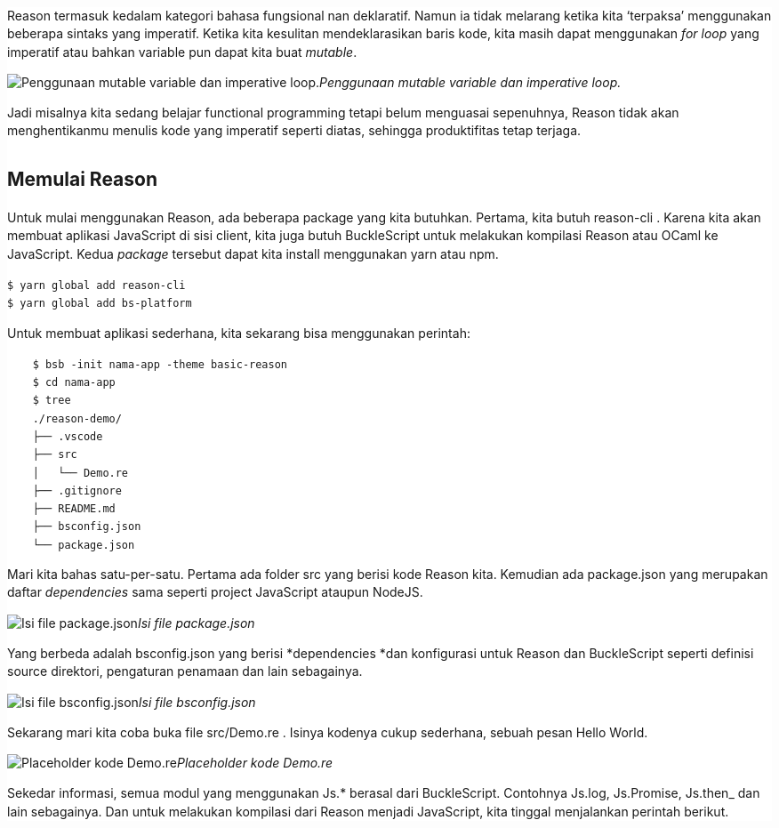 Reason termasuk kedalam kategori bahasa fungsional nan deklaratif. Namun ia tidak melarang ketika kita ‘terpaksa’ menggunakan beberapa sintaks yang imperatif. Ketika kita kesulitan mendeklarasikan baris kode, kita masih dapat menggunakan _for loop_ yang imperatif atau bahkan variable pun dapat kita buat _mutable_.

![Penggunaan mutable variable dan imperative loop.](https://cdn-images-1.medium.com/max/2240/1*RsJilTLJ3joLfNEZG9C1Gw.png)_Penggunaan mutable variable dan imperative loop._

Jadi misalnya kita sedang belajar functional programming tetapi belum menguasai sepenuhnya, Reason tidak akan menghentikanmu menulis kode yang imperatif seperti diatas, sehingga produktifitas tetap terjaga.

## Memulai Reason

Untuk mulai menggunakan Reason, ada beberapa package yang kita butuhkan. Pertama, kita butuh reason-cli . Karena kita akan membuat aplikasi JavaScript di sisi client, kita juga butuh BuckleScript untuk melakukan kompilasi Reason atau OCaml ke JavaScript. Kedua _package_ tersebut dapat kita install menggunakan yarn atau npm.

    $ yarn global add reason-cli
    $ yarn global add bs-platform

Untuk membuat aplikasi sederhana, kita sekarang bisa menggunakan perintah:

```shell
    $ bsb -init nama-app -theme basic-reason
    $ cd nama-app
    $ tree
    ./reason-demo/
    ├── .vscode
    ├── src
    │   └── Demo.re
    ├── .gitignore
    ├── README.md
    ├── bsconfig.json
    └── package.json
```

Mari kita bahas satu-per-satu. Pertama ada folder src yang berisi kode Reason kita. Kemudian ada package.json yang merupakan daftar _dependencies_ sama seperti project JavaScript ataupun NodeJS.

![Isi file package.json](https://cdn-images-1.medium.com/max/2200/1*HCeyWrc1lpvI30BpCB2dbQ.png)_Isi file package.json_

Yang berbeda adalah bsconfig.json yang berisi *dependencies *dan konfigurasi untuk Reason dan BuckleScript seperti definisi source direktori, pengaturan penamaan dan lain sebagainya.

![Isi file bsconfig.json](https://cdn-images-1.medium.com/max/2200/1*T-UkFOCEFuCCYB5WOTm6yA.png)_Isi file bsconfig.json_

Sekarang mari kita coba buka file src/Demo.re . Isinya kodenya cukup sederhana, sebuah pesan Hello World.

![Placeholder kode Demo.re](https://cdn-images-1.medium.com/max/2240/1*G2-tutUVTQOX1K17E-2CCw.png)_Placeholder kode Demo.re_

Sekedar informasi, semua modul yang menggunakan Js.\* berasal dari BuckleScript. Contohnya Js.log, Js.Promise, Js.then\_ dan lain sebagainya. Dan untuk melakukan kompilasi dari Reason menjadi JavaScript, kita tinggal menjalankan perintah berikut.
